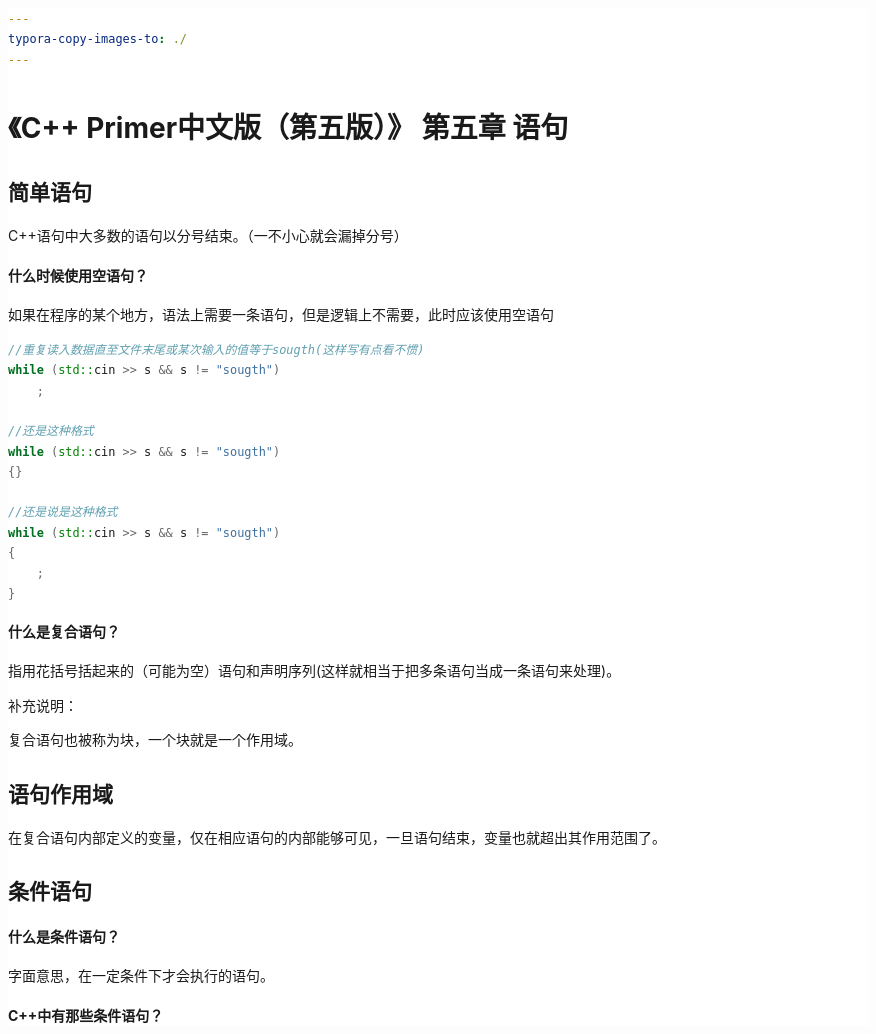 ```yaml
---
typora-copy-images-to: ./
---
```


# 《C++  Primer中文版（第五版）》   第五章  语句

## 简单语句

C++语句中大多数的语句以分号结束。（一不小心就会漏掉分号）

#### 什么时候使用空语句？

如果在程序的某个地方，语法上需要一条语句，但是逻辑上不需要，此时应该使用空语句

```c++
//重复读入数据直至文件末尾或某次输入的值等于sougth(这样写有点看不惯)
while (std::cin >> s && s != "sougth")
    ;

//还是这种格式 
while (std::cin >> s && s != "sougth")
{}

//还是说是这种格式
while (std::cin >> s && s != "sougth")
{
	;
}
```

#### 什么是复合语句？

指用花括号括起来的（可能为空）语句和声明序列(这样就相当于把多条语句当成一条语句来处理)。

补充说明：

复合语句也被称为块，一个块就是一个作用域。

## 语句作用域

在复合语句内部定义的变量，仅在相应语句的内部能够可见，一旦语句结束，变量也就超出其作用范围了。

## 条件语句

#### 什么是条件语句？

字面意思，在一定条件下才会执行的语句。

#### C++中有那些条件语句？
